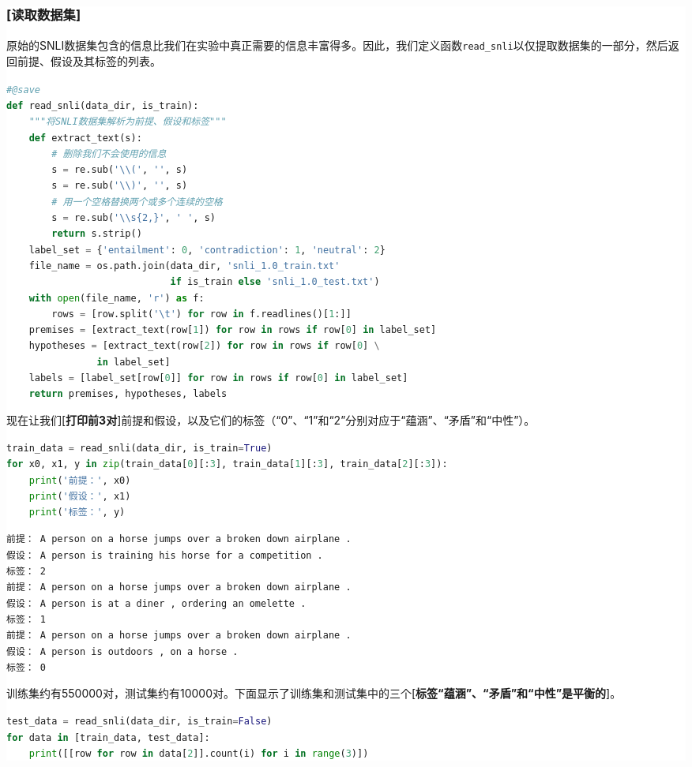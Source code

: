 ### [**读取数据集**]

原始的SNLI数据集包含的信息比我们在实验中真正需要的信息丰富得多。因此，我们定义函数`read_snli`以仅提取数据集的一部分，然后返回前提、假设及其标签的列表。



```python
#@save
def read_snli(data_dir, is_train):
    """将SNLI数据集解析为前提、假设和标签"""
    def extract_text(s):
        # 删除我们不会使用的信息
        s = re.sub('\\(', '', s)
        s = re.sub('\\)', '', s)
        # 用一个空格替换两个或多个连续的空格
        s = re.sub('\\s{2,}', ' ', s)
        return s.strip()
    label_set = {'entailment': 0, 'contradiction': 1, 'neutral': 2}
    file_name = os.path.join(data_dir, 'snli_1.0_train.txt'
                             if is_train else 'snli_1.0_test.txt')
    with open(file_name, 'r') as f:
        rows = [row.split('\t') for row in f.readlines()[1:]]
    premises = [extract_text(row[1]) for row in rows if row[0] in label_set]
    hypotheses = [extract_text(row[2]) for row in rows if row[0] \
                in label_set]
    labels = [label_set[row[0]] for row in rows if row[0] in label_set]
    return premises, hypotheses, labels
```

现在让我们[**打印前3对**]前提和假设，以及它们的标签（“0”、“1”和“2”分别对应于“蕴涵”、“矛盾”和“中性”）。



```python
train_data = read_snli(data_dir, is_train=True)
for x0, x1, y in zip(train_data[0][:3], train_data[1][:3], train_data[2][:3]):
    print('前提：', x0)
    print('假设：', x1)
    print('标签：', y)
```

    前提： A person on a horse jumps over a broken down airplane .
    假设： A person is training his horse for a competition .
    标签： 2
    前提： A person on a horse jumps over a broken down airplane .
    假设： A person is at a diner , ordering an omelette .
    标签： 1
    前提： A person on a horse jumps over a broken down airplane .
    假设： A person is outdoors , on a horse .
    标签： 0


训练集约有550000对，测试集约有10000对。下面显示了训练集和测试集中的三个[**标签“蕴涵”、“矛盾”和“中性”是平衡的**]。



```python
test_data = read_snli(data_dir, is_train=False)
for data in [train_data, test_data]:
    print([[row for row in data[2]].count(i) for i in range(3)])
```
